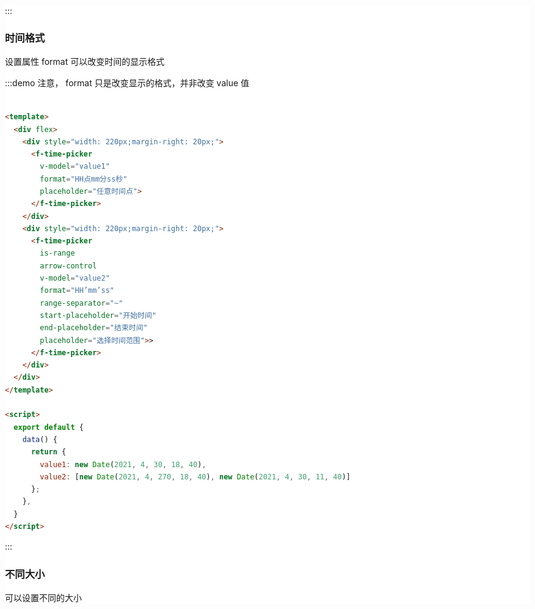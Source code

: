 ```html
```

:::

### 时间格式

设置属性 format 可以改变时间的显示格式

:::demo 注意， format 只是改变显示的格式，并非改变 value 值

```html

<template>
  <div flex>
    <div style="width: 220px;margin-right: 20px;">
      <f-time-picker
        v-model="value1"
        format="HH点mm分ss秒"
        placeholder="任意时间点">
      </f-time-picker>
    </div>
    <div style="width: 220px;margin-right: 20px;">
      <f-time-picker
        is-range
        arrow-control
        v-model="value2"
        format="HH’mm’ss"
        range-separator="~"
        start-placeholder="开始时间"
        end-placeholder="结束时间"
        placeholder="选择时间范围">>
      </f-time-picker>
    </div>
  </div>
</template>

<script>
  export default {
    data() {
      return {
        value1: new Date(2021, 4, 30, 18, 40),
        value2: [new Date(2021, 4, 270, 18, 40), new Date(2021, 4, 30, 11, 40)]
      };
    },
  }
</script>
```

:::

### 不同大小

可以设置不同的大小
